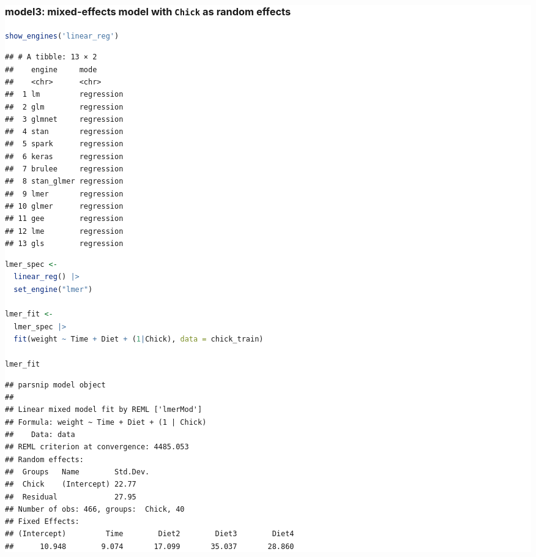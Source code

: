 
### model3: mixed-effects model with `Chick` as random effects


```r
show_engines('linear_reg')
```

```
## # A tibble: 13 × 2
##    engine     mode      
##    <chr>      <chr>     
##  1 lm         regression
##  2 glm        regression
##  3 glmnet     regression
##  4 stan       regression
##  5 spark      regression
##  6 keras      regression
##  7 brulee     regression
##  8 stan_glmer regression
##  9 lmer       regression
## 10 glmer      regression
## 11 gee        regression
## 12 lme        regression
## 13 gls        regression
```


```r
lmer_spec <- 
  linear_reg() |> 
  set_engine("lmer")

lmer_fit <- 
  lmer_spec |> 
  fit(weight ~ Time + Diet + (1|Chick), data = chick_train)

lmer_fit
```

```
## parsnip model object
## 
## Linear mixed model fit by REML ['lmerMod']
## Formula: weight ~ Time + Diet + (1 | Chick)
##    Data: data
## REML criterion at convergence: 4485.053
## Random effects:
##  Groups   Name        Std.Dev.
##  Chick    (Intercept) 22.77   
##  Residual             27.95   
## Number of obs: 466, groups:  Chick, 40
## Fixed Effects:
## (Intercept)         Time        Diet2        Diet3        Diet4  
##      10.948        9.074       17.099       35.037       28.860
```
